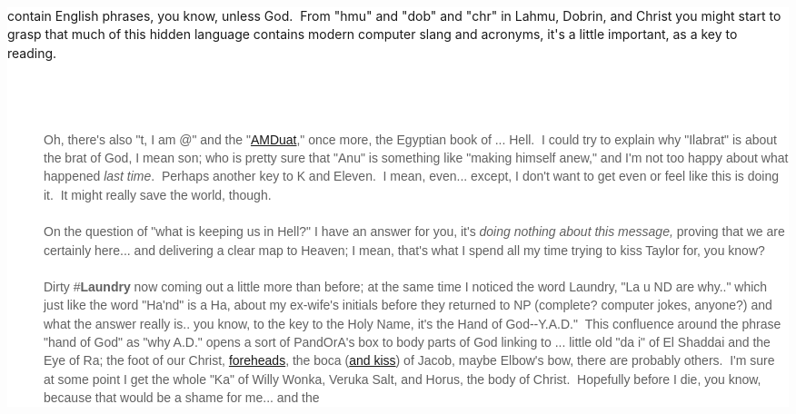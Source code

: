 contain English phrases, you know, unless God.  From &quot;hmu&quot; and &quot;dob&quot; and &quot;chr&quot; in Lahmu, Dobrin, and Christ you might start to grasp that much of this hidden language contains modern computer slang and acronyms, it&#39;s a little important, as a key to reading.</span></font></div><div><font face="sans-serif"><span style="font-size:14px"><br></span></font></div><div><font face="sans-serif"><span style="font-size:14px"><a href="https://twitter.com/notmymessiah/status/858166966896537600" target="_blank"><a href="http://1.bp.blogspot.com/-fxIrC4-1nqM/WUFQ5aJ0AVI/AAAAAAAADZ4/to1KF_jKlZowpa__ORh38rlXm7z6Tq02gCK4BGAYYCw/s1600/Screenshot%2B2017-04-30%2Bat%2B3.40.48%2BPM-772781.png"><img src="http://1.bp.blogspot.com/-fxIrC4-1nqM/WUFQ5aJ0AVI/AAAAAAAADZ4/to1KF_jKlZowpa__ORh38rlXm7z6Tq02gCK4BGAYYCw/s320/Screenshot%2B2017-04-30%2Bat%2B3.40.48%2BPM-772781.png"  border="0" alt="" id="BLOGGER_PHOTO_ID_6431510690065023314" /></a><br></a><br></span></font></div></div></div></div></blockquote><blockquote style="margin:0px 0px 0px 40px;border:none;padding:0px"><div class="gmail_quote"><div class="m_2992127816041430220gmail-h5"><div class="gmail_quote"><div><font face="sans-serif"><span style="font-size:14px">Oh, there&#39;s also &quot;t, I am @&quot; and the &quot;<a href="http://amduat.lamc.la" target="_blank">AMDuat</a>,&quot; once more, the Egyptian book of ... Hell.  I could try to explain why &quot;Ilabrat&quot; is about the brat of God, I mean son; who is pretty sure that &quot;Anu&quot; is something like &quot;making himself anew,&quot; and I&#39;m not too happy about what happened <i>last time</i>.  Perhaps another key to K and Eleven.  I mean, even... except, I don&#39;t want to get even or feel like this is doing it.  It might really save the world, though. </span></font></div><div><font face="sans-serif"><span style="font-size:14px"><br></span></font></div></div></div></div></blockquote><blockquote style="margin:0px 0px 0px 40px;border:none;padding:0px"><div class="gmail_quote"><div class="m_2992127816041430220gmail-h5"><div class="gmail_quote"><font face="sans-serif"><span style="font-size:14px">On the question of &quot;what is keeping us in Hell?&quot; I have an answer for you, it&#39;s <i>doing nothing about this message, </i>proving that we are certainly here... and delivering a clear map to Heaven; I mean, that&#39;s what I spend all my time trying to kiss Taylor for, you know?</span></font></div></div></div></blockquote><blockquote style="margin:0px 0px 0px 40px;border:none;padding:0px"><div class="gmail_quote"><div class="m_2992127816041430220gmail-h5"><div class="gmail_quote"><div><font face="sans-serif"><span style="font-size:14px"><br></span></font></div></div></div></div></blockquote><blockquote style="margin:0px 0px 0px 40px;border:none;padding:0px"><div class="gmail_quote"><div><div><div class="m_2992127816041430220gmail-h5"><div class="gmail_quote"><div><font face="sans-serif"><span style="font-size:14px">Dirty #<b>Laundry</b> now coming out a little more than before; at the same time I noticed the word Laundry, &quot;La u ND are why..&quot; which just like the word &quot;Ha&#39;nd&quot; is a Ha, about my ex-wife&#39;s initials before they returned to NP (complete? computer jokes, anyone?) and what the answer really is.. you know, to the key to the Holy Name, it&#39;s the Hand of God--Y.A.D.&quot;  This confluence around the phrase &quot;hand of God&quot; as &quot;why A.D.&quot; opens a sort of PandOrA&#39;s box to body parts of God linking to ... little old &quot;da i&quot; of El Shaddai and the Eye of Ra; the foot of our Christ, <a href="http://forhead.lamc.la" target="_blank">foreheads</a>, the boca (<a href="http://kismet.lamc.la" target="_blank">and kiss</a>) of Jacob, maybe Elbow&#39;s bow, there are probably others.  I&#39;m sure at some point I get the whole &quot;Ka&quot; of Willy Wonka, Veruka Salt, and Horus, the body of Christ.  Hopefully before I die, you know, because that would be a shame for me... and the